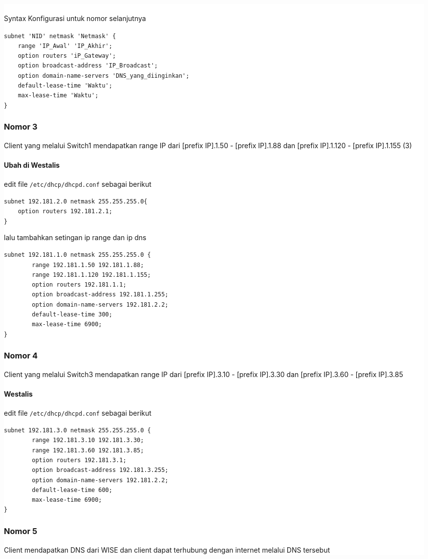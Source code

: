 </br>
Syntax Konfigurasi untuk nomor selanjutnya 

```
subnet 'NID' netmask 'Netmask' {
    range 'IP_Awal' 'IP_Akhir';
    option routers 'iP_Gateway';
    option broadcast-address 'IP_Broadcast';
    option domain-name-servers 'DNS_yang_diinginkan';
    default-lease-time 'Waktu';
    max-lease-time 'Waktu';
}
```
### Nomor 3 
Client yang melalui Switch1 mendapatkan range IP dari [prefix IP].1.50 - [prefix IP].1.88 dan [prefix IP].1.120 - [prefix IP].1.155 (3)

#### Ubah di Westalis
edit file `/etc/dhcp/dhcpd.conf` sebagai berikut
```
subnet 192.181.2.0 netmask 255.255.255.0{
    option routers 192.181.2.1;
}
```
lalu tambahkan setingan ip range dan ip dns
```
subnet 192.181.1.0 netmask 255.255.255.0 {
        range 192.181.1.50 192.181.1.88;
        range 192.181.1.120 192.181.1.155;
        option routers 192.181.1.1;
        option broadcast-address 192.181.1.255;
        option domain-name-servers 192.181.2.2;
        default-lease-time 300;
        max-lease-time 6900;
}
```

### Nomor 4
Client yang melalui Switch3 mendapatkan range IP dari [prefix IP].3.10 - [prefix IP].3.30 dan [prefix IP].3.60 - [prefix IP].3.85

#### Westalis
edit file `/etc/dhcp/dhcpd.conf` sebagai berikut
```
subnet 192.181.3.0 netmask 255.255.255.0 {
        range 192.181.3.10 192.181.3.30;
        range 192.181.3.60 192.181.3.85;
        option routers 192.181.3.1;
        option broadcast-address 192.181.3.255;
        option domain-name-servers 192.181.2.2;
        default-lease-time 600;
        max-lease-time 6900;
}
```
### Nomor 5
Client mendapatkan DNS dari WISE dan client dapat terhubung dengan internet melalui DNS tersebut
